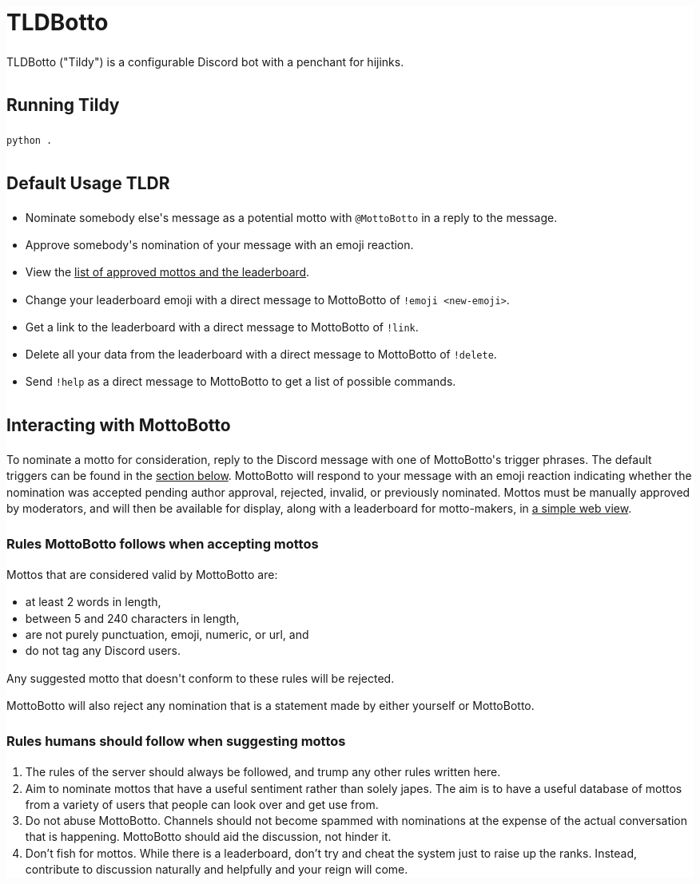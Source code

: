 # TLDBotto
TLDBotto ("Tildy") is a configurable Discord bot with a penchant for hijinks.

## Running Tildy

`python .`

## Default Usage TLDR

* Nominate somebody else's message as a potential motto with `@MottoBotto` in a reply to the message.

* Approve somebody's nomination of your message with an emoji reaction.
* View the [list of approved mottos and the leaderboard](https://mottobotto.com/).
* Change your leaderboard emoji with a direct message to MottoBotto of `!emoji <new-emoji>`.
* Get a link to the leaderboard with a direct message to MottoBotto of `!link`.
* Delete all your data from the leaderboard with a direct message to MottoBotto of `!delete`.
* Send `!help` as a direct message to MottoBotto to get a list of possible commands.


## Interacting with MottoBotto


To nominate a motto for consideration, reply to the Discord message with one of MottoBotto's trigger phrases. The default triggers can be found in the [section below](#motto-nomination). MottoBotto will respond to your message with an emoji reaction indicating whether the nomination was accepted pending author approval, rejected, invalid, or previously nominated. Mottos must be manually approved by moderators, and will then be available for display, along with a leaderboard for motto-makers, in [a simple web view](https://mottobotto.com/).


### Rules MottoBotto follows when accepting mottos

Mottos that are considered valid by MottoBotto are:

* at least 2 words in length,
* between 5 and 240 characters in length,
* are not purely punctuation, emoji, numeric, or url, and
* do not tag any Discord users.

Any suggested motto that doesn't conform to these rules will be rejected.

MottoBotto will also reject any nomination that is a statement made by either yourself or MottoBotto.

### Rules humans should follow when suggesting mottos

1. The rules of the server should always be followed, and trump any other rules written here.
2. Aim to nominate mottos that have a useful sentiment rather than solely japes. The aim is to have a useful database of mottos from a variety of users that people can look over and get use from.
3. Do not abuse MottoBotto. Channels should not become spammed with nominations at the expense of the actual conversation that is happening. MottoBotto should aid the discussion, not hinder it.
4. Don’t fish for mottos. While there is a leaderboard, don’t try and cheat the system just to raise up the ranks. Instead, contribute to discussion naturally and helpfully and your reign will come.
